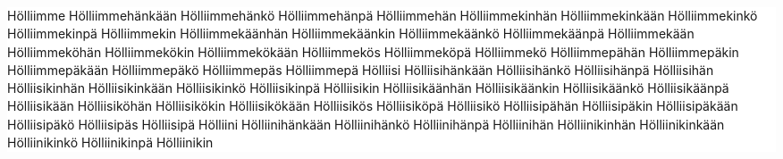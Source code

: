 Hölliimme
Hölliimmehänkään
Hölliimmehänkö
Hölliimmehänpä
Hölliimmehän
Hölliimmekinhän
Hölliimmekinkään
Hölliimmekinkö
Hölliimmekinpä
Hölliimmekin
Hölliimmekäänhän
Hölliimmekäänkin
Hölliimmekäänkö
Hölliimmekäänpä
Hölliimmekään
Hölliimmeköhän
Hölliimmekökin
Hölliimmekökään
Hölliimmekös
Hölliimmeköpä
Hölliimmekö
Hölliimmepähän
Hölliimmepäkin
Hölliimmepäkään
Hölliimmepäkö
Hölliimmepäs
Hölliimmepä
Hölliisi
Hölliisihänkään
Hölliisihänkö
Hölliisihänpä
Hölliisihän
Hölliisikinhän
Hölliisikinkään
Hölliisikinkö
Hölliisikinpä
Hölliisikin
Hölliisikäänhän
Hölliisikäänkin
Hölliisikäänkö
Hölliisikäänpä
Hölliisikään
Hölliisiköhän
Hölliisikökin
Hölliisikökään
Hölliisikös
Hölliisiköpä
Hölliisikö
Hölliisipähän
Hölliisipäkin
Hölliisipäkään
Hölliisipäkö
Hölliisipäs
Hölliisipä
Hölliini
Hölliinihänkään
Hölliinihänkö
Hölliinihänpä
Hölliinihän
Hölliinikinhän
Hölliinikinkään
Hölliinikinkö
Hölliinikinpä
Hölliinikin